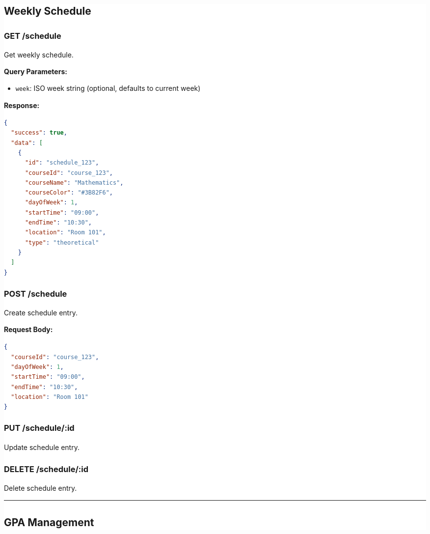 
## Weekly Schedule

### GET /schedule
Get weekly schedule.

**Query Parameters:**
- `week`: ISO week string (optional, defaults to current week)

**Response:**
```json
{
  "success": true,
  "data": [
    {
      "id": "schedule_123",
      "courseId": "course_123",
      "courseName": "Mathematics",
      "courseColor": "#3B82F6",
      "dayOfWeek": 1,
      "startTime": "09:00",
      "endTime": "10:30",
      "location": "Room 101",
      "type": "theoretical"
    }
  ]
}
```

### POST /schedule
Create schedule entry.

**Request Body:**
```json
{
  "courseId": "course_123",
  "dayOfWeek": 1,
  "startTime": "09:00",
  "endTime": "10:30",
  "location": "Room 101"
}
```

### PUT /schedule/:id
Update schedule entry.

### DELETE /schedule/:id
Delete schedule entry.

---

## GPA Management

